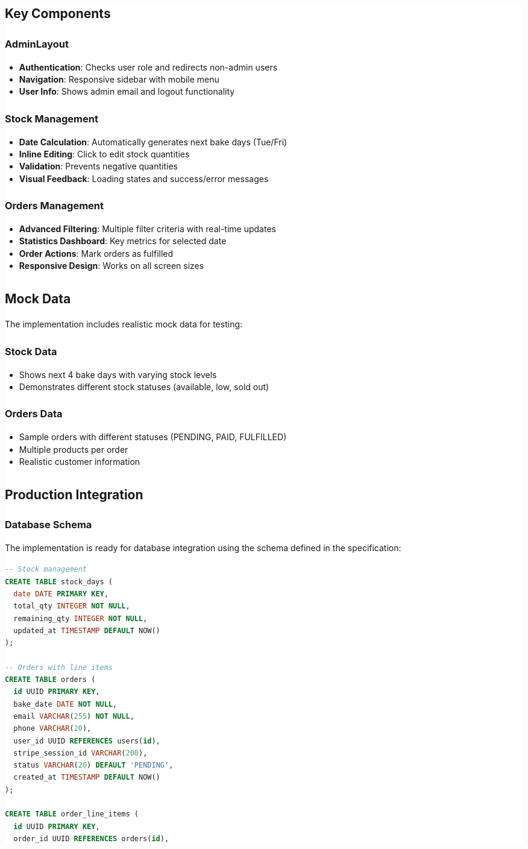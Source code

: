 ## Key Components

### AdminLayout
- **Authentication**: Checks user role and redirects non-admin users
- **Navigation**: Responsive sidebar with mobile menu
- **User Info**: Shows admin email and logout functionality

### Stock Management
- **Date Calculation**: Automatically generates next bake days (Tue/Fri)
- **Inline Editing**: Click to edit stock quantities
- **Validation**: Prevents negative quantities
- **Visual Feedback**: Loading states and success/error messages

### Orders Management
- **Advanced Filtering**: Multiple filter criteria with real-time updates
- **Statistics Dashboard**: Key metrics for selected date
- **Order Actions**: Mark orders as fulfilled
- **Responsive Design**: Works on all screen sizes

## Mock Data

The implementation includes realistic mock data for testing:

### Stock Data
- Shows next 4 bake days with varying stock levels
- Demonstrates different stock statuses (available, low, sold out)

### Orders Data
- Sample orders with different statuses (PENDING, PAID, FULFILLED)
- Multiple products per order
- Realistic customer information

## Production Integration

### Database Schema
The implementation is ready for database integration using the schema defined in the specification:

```sql
-- Stock management
CREATE TABLE stock_days (
  date DATE PRIMARY KEY,
  total_qty INTEGER NOT NULL,
  remaining_qty INTEGER NOT NULL,
  updated_at TIMESTAMP DEFAULT NOW()
);

-- Orders with line items
CREATE TABLE orders (
  id UUID PRIMARY KEY,
  bake_date DATE NOT NULL,
  email VARCHAR(255) NOT NULL,
  phone VARCHAR(20),
  user_id UUID REFERENCES users(id),
  stripe_session_id VARCHAR(200),
  status VARCHAR(20) DEFAULT 'PENDING',
  created_at TIMESTAMP DEFAULT NOW()
);

CREATE TABLE order_line_items (
  id UUID PRIMARY KEY,
  order_id UUID REFERENCES orders(id),
```